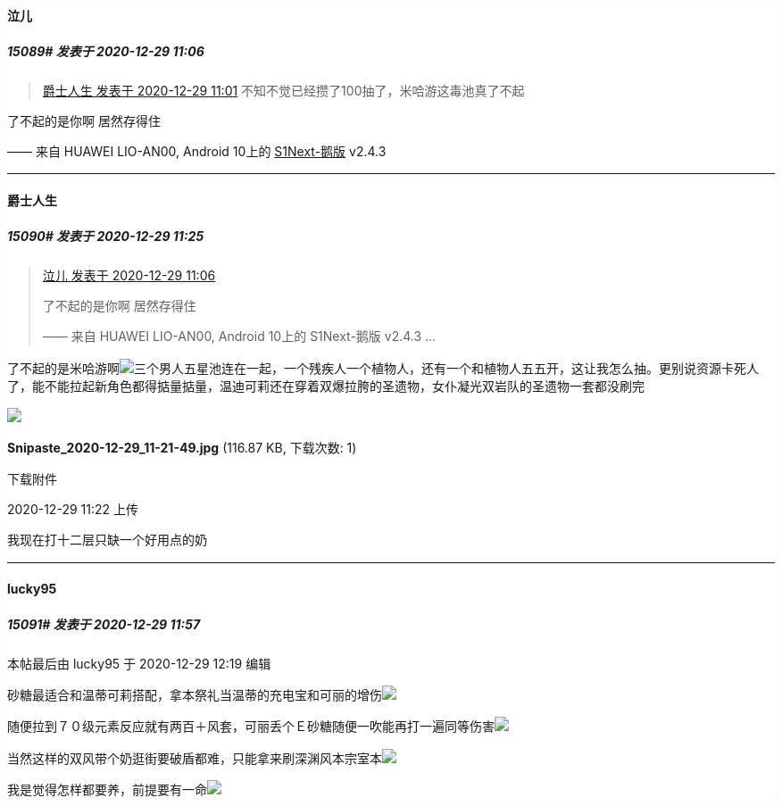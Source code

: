 ####  泣儿  
##### 15089#       发表于 2020-12-29 11:06


<blockquote><a href="httphttps://bbs.saraba1st.com/2b/forum.php?mod=redirect&amp;goto=findpost&amp;pid=49876427&amp;ptid=1959892" target="_blank">爵士人生 发表于 2020-12-29 11:01</a>
不知不觉已经攒了100抽了，米哈游这毒池真了不起</blockquote>
了不起的是你啊 居然存得住

—— 来自 HUAWEI LIO-AN00, Android 10上的 [S1Next-鹅版](https://github.com/ykrank/S1-Next/releases) v2.4.3


*****

####  爵士人生  
##### 15090#       发表于 2020-12-29 11:25


<blockquote><a href="httphttps://bbs.saraba1st.com/2b/forum.php?mod=redirect&amp;goto=findpost&amp;pid=49876493&amp;ptid=1959892" target="_blank">泣儿 发表于 2020-12-29 11:06</a>

了不起的是你啊 居然存得住


—— 来自 HUAWEI LIO-AN00, Android 10上的 S1Next-鹅版 v2.4.3 ...</blockquote>
了不起的是米哈游啊<img src="https://static.saraba1st.com/image/smiley/face2017/067.png" referrerpolicy="no-referrer">三个男人五星池连在一起，一个残疾人一个植物人，还有一个和植物人五五开，这让我怎么抽。更别说资源卡死人了，能不能拉起新角色都得掂量掂量，温迪可莉还在穿着双爆拉胯的圣遗物，女仆凝光双岩队的圣遗物一套都没刷完


<img src="https://img.saraba1st.com/forum/202012/29/112216exoxc6xial2gjsix.jpg" referrerpolicy="no-referrer">


<strong>Snipaste_2020-12-29_11-21-49.jpg</strong> (116.87 KB, 下载次数: 1)

下载附件

2020-12-29 11:22 上传


我现在打十二层只缺一个好用点的奶


*****

####  lucky95  
##### 15091#       发表于 2020-12-29 11:57


 本帖最后由 lucky95 于 2020-12-29 12:19 编辑 

砂糖最适合和温蒂可莉搭配，拿本祭礼当温蒂的充电宝和可丽的增伤<img src="https://static.saraba1st.com/image/smiley/face2017/067.png" referrerpolicy="no-referrer">

随便拉到７０级元素反应就有两百＋风套，可丽丢个Ｅ砂糖随便一吹能再打一遍同等伤害<img src="https://static.saraba1st.com/image/smiley/face2017/037.png" referrerpolicy="no-referrer">


当然这样的双风带个奶逛街要破盾都难，只能拿来刷深渊风本宗室本<img src="https://static.saraba1st.com/image/smiley/face2017/067.png" referrerpolicy="no-referrer">


我是觉得怎样都要养，前提要有一命<img src="https://static.saraba1st.com/image/smiley/face2017/066.png" referrerpolicy="no-referrer">
